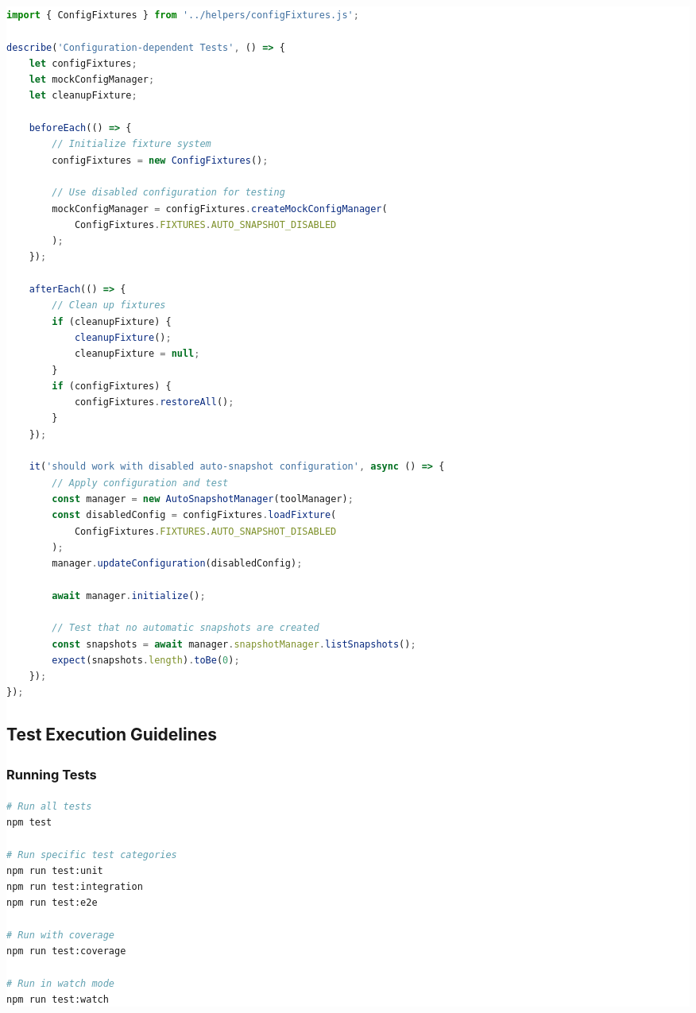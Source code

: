 ```javascript
import { ConfigFixtures } from '../helpers/configFixtures.js';

describe('Configuration-dependent Tests', () => {
    let configFixtures;
    let mockConfigManager;
    let cleanupFixture;

    beforeEach(() => {
        // Initialize fixture system
        configFixtures = new ConfigFixtures();

        // Use disabled configuration for testing
        mockConfigManager = configFixtures.createMockConfigManager(
            ConfigFixtures.FIXTURES.AUTO_SNAPSHOT_DISABLED
        );
    });

    afterEach(() => {
        // Clean up fixtures
        if (cleanupFixture) {
            cleanupFixture();
            cleanupFixture = null;
        }
        if (configFixtures) {
            configFixtures.restoreAll();
        }
    });

    it('should work with disabled auto-snapshot configuration', async () => {
        // Apply configuration and test
        const manager = new AutoSnapshotManager(toolManager);
        const disabledConfig = configFixtures.loadFixture(
            ConfigFixtures.FIXTURES.AUTO_SNAPSHOT_DISABLED
        );
        manager.updateConfiguration(disabledConfig);

        await manager.initialize();

        // Test that no automatic snapshots are created
        const snapshots = await manager.snapshotManager.listSnapshots();
        expect(snapshots.length).toBe(0);
    });
});
```

## Test Execution Guidelines

### Running Tests

```bash
# Run all tests
npm test

# Run specific test categories
npm run test:unit
npm run test:integration
npm run test:e2e

# Run with coverage
npm run test:coverage

# Run in watch mode
npm run test:watch
```